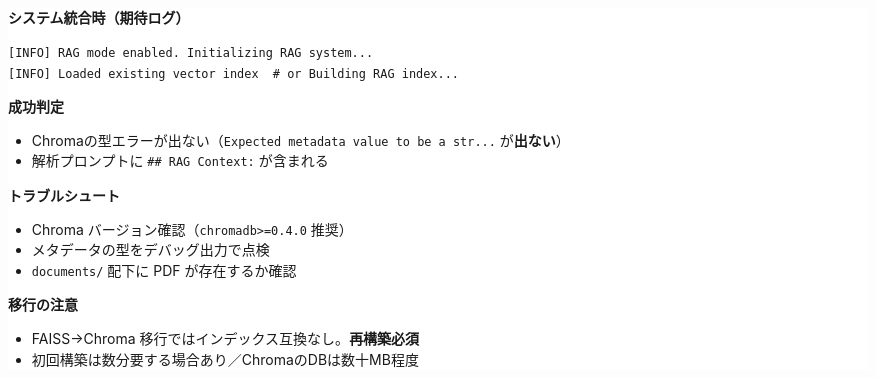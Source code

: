 **システム統合時（期待ログ）**

```
[INFO] RAG mode enabled. Initializing RAG system...
[INFO] Loaded existing vector index  # or Building RAG index...
```

**成功判定**

* Chromaの型エラーが出ない（`Expected metadata value to be a str...` が**出ない**）
* 解析プロンプトに `## RAG Context:` が含まれる

**トラブルシュート**

* Chroma バージョン確認（`chromadb>=0.4.0` 推奨）
* メタデータの型をデバッグ出力で点検
* `documents/` 配下に PDF が存在するか確認

**移行の注意**

* FAISS→Chroma 移行ではインデックス互換なし。**再構築必須**
* 初回構築は数分要する場合あり／ChromaのDBは数十MB程度

